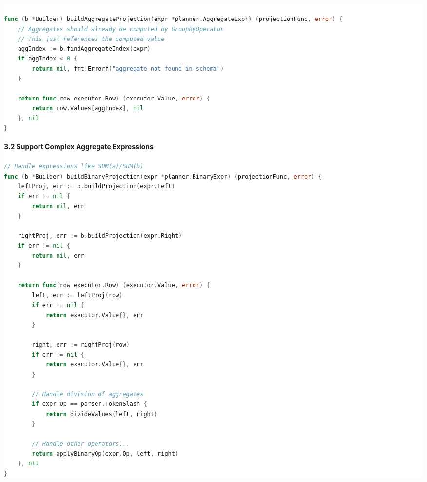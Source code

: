 ```go

func (b *Builder) buildAggregateProjection(expr *planner.AggregateExpr) (projectionFunc, error) {
    // Aggregates should already be computed by GroupByOperator
    // This just references the computed value
    aggIndex := b.findAggregateIndex(expr)
    if aggIndex < 0 {
        return nil, fmt.Errorf("aggregate not found in schema")
    }
    
    return func(row executor.Row) (executor.Value, error) {
        return row.Values[aggIndex], nil
    }, nil
}
```

#### 3.2 Support Complex Aggregate Expressions
```go
// Handle expressions like SUM(a)/SUM(b)
func (b *Builder) buildBinaryProjection(expr *planner.BinaryExpr) (projectionFunc, error) {
    leftProj, err := b.buildProjection(expr.Left)
    if err != nil {
        return nil, err
    }
    
    rightProj, err := b.buildProjection(expr.Right)
    if err != nil {
        return nil, err
    }
    
    return func(row executor.Row) (executor.Value, error) {
        left, err := leftProj(row)
        if err != nil {
            return executor.Value{}, err
        }
        
        right, err := rightProj(row)
        if err != nil {
            return executor.Value{}, err
        }
        
        // Handle division of aggregates
        if expr.Op == parser.TokenSlash {
            return divideValues(left, right)
        }
        
        // Handle other operators...
        return applyBinaryOp(expr.Op, left, right)
    }, nil
}
```
